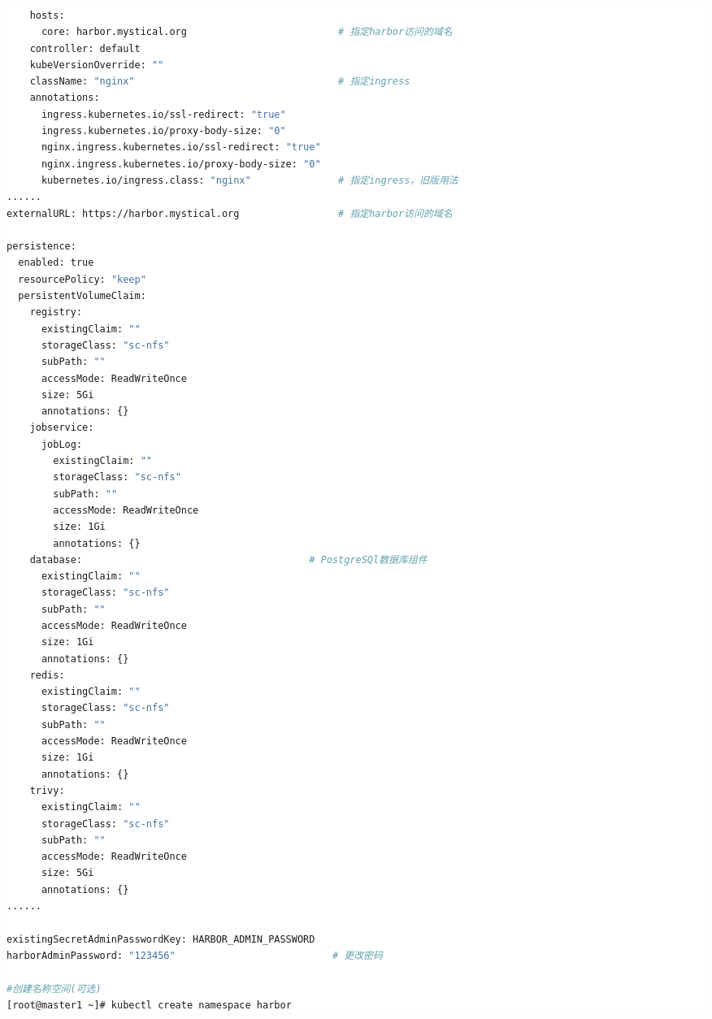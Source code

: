 ```bash
    hosts:
      core: harbor.mystical.org                          # 指定harbor访问的域名
    controller: default
    kubeVersionOverride: ""
    className: "nginx"                                   # 指定ingress
    annotations:
      ingress.kubernetes.io/ssl-redirect: "true"
      ingress.kubernetes.io/proxy-body-size: "0"
      nginx.ingress.kubernetes.io/ssl-redirect: "true"
      nginx.ingress.kubernetes.io/proxy-body-size: "0"
      kubernetes.io/ingress.class: "nginx"               # 指定ingress，旧版用法
......
externalURL: https://harbor.mystical.org                 # 指定harbor访问的域名

persistence:
  enabled: true
  resourcePolicy: "keep"
  persistentVolumeClaim:
    registry:
      existingClaim: ""
      storageClass: "sc-nfs"
      subPath: ""
      accessMode: ReadWriteOnce
      size: 5Gi
      annotations: {}
    jobservice:
      jobLog:
        existingClaim: ""
        storageClass: "sc-nfs"
        subPath: ""
        accessMode: ReadWriteOnce
        size: 1Gi
        annotations: {}
    database:                                       # PostgreSQl数据库组件
      existingClaim: ""
      storageClass: "sc-nfs"
      subPath: ""
      accessMode: ReadWriteOnce
      size: 1Gi
      annotations: {}
    redis:
      existingClaim: ""
      storageClass: "sc-nfs"
      subPath: ""
      accessMode: ReadWriteOnce
      size: 1Gi
      annotations: {}
    trivy:
      existingClaim: ""
      storageClass: "sc-nfs"
      subPath: ""
      accessMode: ReadWriteOnce
      size: 5Gi
      annotations: {}
......

existingSecretAdminPasswordKey: HARBOR_ADMIN_PASSWORD
harborAdminPassword: "123456"                           # 更改密码
    
#创建名称空间(可选)
[root@master1 ~]# kubectl create namespace harbor    

```
